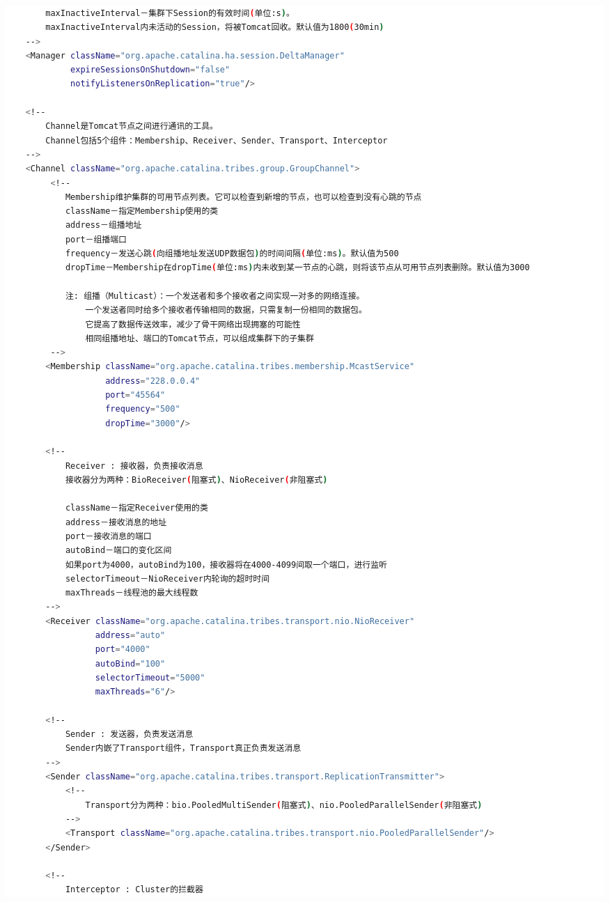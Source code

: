 ```bash
        maxInactiveInterval－集群下Session的有效时间(单位:s)。
        maxInactiveInterval内未活动的Session，将被Tomcat回收。默认值为1800(30min)
    -->
    <Manager className="org.apache.catalina.ha.session.DeltaManager"
             expireSessionsOnShutdown="false"
             notifyListenersOnReplication="true"/>

    <!--
        Channel是Tomcat节点之间进行通讯的工具。
        Channel包括5个组件：Membership、Receiver、Sender、Transport、Interceptor
    -->
    <Channel className="org.apache.catalina.tribes.group.GroupChannel">
         <!--
            Membership维护集群的可用节点列表。它可以检查到新增的节点，也可以检查到没有心跳的节点
            className－指定Membership使用的类
            address－组播地址
            port－组播端口
            frequency－发送心跳(向组播地址发送UDP数据包)的时间间隔(单位:ms)。默认值为500
            dropTime－Membership在dropTime(单位:ms)内未收到某一节点的心跳，则将该节点从可用节点列表删除。默认值为3000

            注: 组播（Multicast）：一个发送者和多个接收者之间实现一对多的网络连接。
                一个发送者同时给多个接收者传输相同的数据，只需复制一份相同的数据包。
                它提高了数据传送效率，减少了骨干网络出现拥塞的可能性
                相同组播地址、端口的Tomcat节点，可以组成集群下的子集群
         -->
        <Membership className="org.apache.catalina.tribes.membership.McastService"
                    address="228.0.0.4"
                    port="45564"
                    frequency="500"
                    dropTime="3000"/>

        <!--
            Receiver : 接收器，负责接收消息
            接收器分为两种：BioReceiver(阻塞式)、NioReceiver(非阻塞式)

            className－指定Receiver使用的类
            address－接收消息的地址
            port－接收消息的端口
            autoBind－端口的变化区间
            如果port为4000，autoBind为100，接收器将在4000-4099间取一个端口，进行监听
            selectorTimeout－NioReceiver内轮询的超时时间
            maxThreads－线程池的最大线程数
        -->
        <Receiver className="org.apache.catalina.tribes.transport.nio.NioReceiver"
                  address="auto"
                  port="4000"
                  autoBind="100"
                  selectorTimeout="5000"
                  maxThreads="6"/>

        <!--
            Sender : 发送器，负责发送消息
            Sender内嵌了Transport组件，Transport真正负责发送消息
        -->
        <Sender className="org.apache.catalina.tribes.transport.ReplicationTransmitter">
            <!--
                Transport分为两种：bio.PooledMultiSender(阻塞式)、nio.PooledParallelSender(非阻塞式) 
            -->
            <Transport className="org.apache.catalina.tribes.transport.nio.PooledParallelSender"/>
        </Sender>

        <!--
            Interceptor : Cluster的拦截器
```